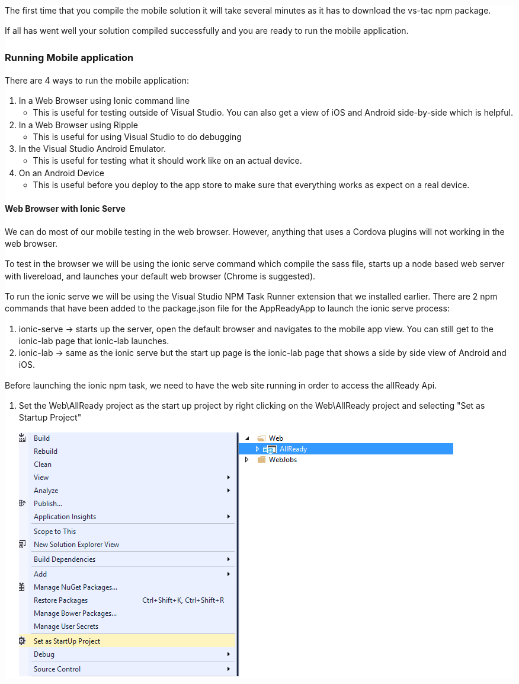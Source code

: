 The first time that you compile the mobile solution it will take several minutes as it has to download the vs-tac npm package. 

If all has went well your solution compiled successfully and you are ready to run the mobile application.

### Running Mobile application

There are 4 ways to run the mobile application:

1. In a Web Browser using Ionic command line
    * This is useful for testing outside of Visual Studio.  You can also get a view of iOS and Android side-by-side which is helpful.
1. In a Web Browser using Ripple  
    * This is useful for using Visual Studio to do debugging
1. In the Visual Studio Android Emulator.  
    * This is useful for testing what it should work like on an actual device.
1. On an Android Device
    * This is useful before you deploy to the app store to make sure that everything works as expect on a real device.     

#### Web Browser with Ionic Serve

We can do most of our mobile testing in the web browser.  However, anything that uses a Cordova plugins will not working in the web browser.  

To test in the browser we will be using the ionic serve command which compile the sass file, starts up a node based web server with livereload, and launches your default web browser (Chrome is suggested).

To run the ionic serve we will be using the Visual Studio NPM Task Runner extension that we installed earlier.  There are 2 npm commands that have been added to the package.json file for the AppReadyApp to launch the ionic serve process:

1. ionic-serve -> starts up the server, open the default browser and navigates to the mobile app view. You can still get to the ionic-lab page that ionic-lab launches.
1. ionic-lab -> same as the ionic serve but the start up page is the ionic-lab page that shows a side by side view of Android and iOS.

Before launching the ionic npm task, we need to have the web site running in order to access the allReady Api. 

1. Set the Web\AllReady project as the start up project by right clicking on the Web\AllReady project and selecting "Set as Startup Project"

    ![Set Startup Project](images/web-8-startup-project-set.png)
